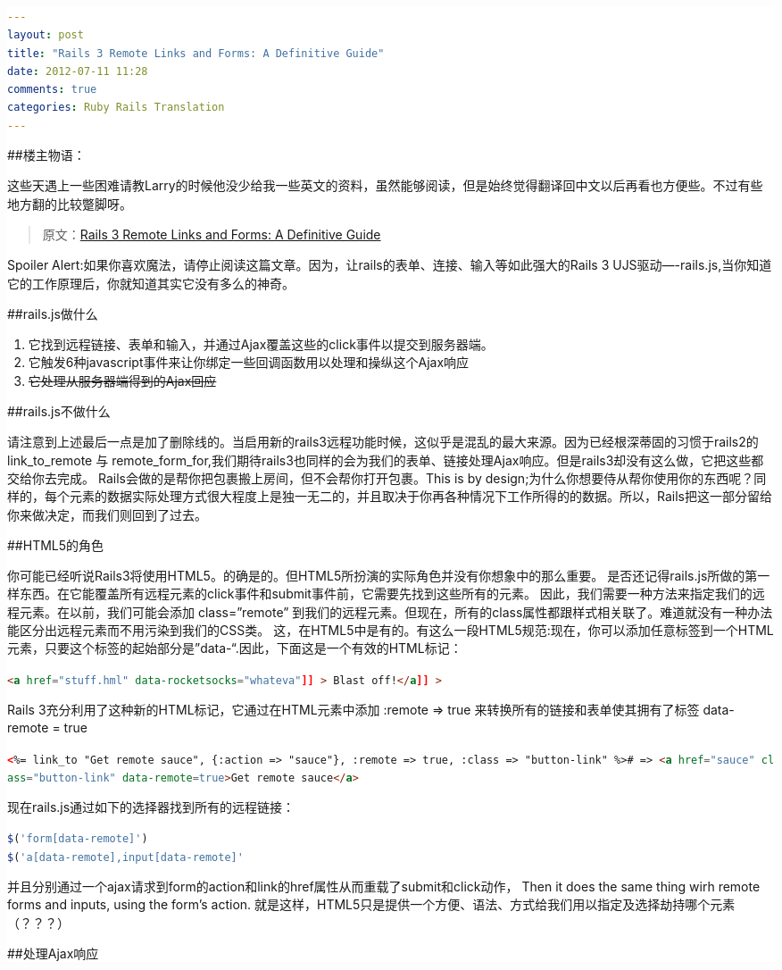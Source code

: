 ```yaml
---
layout: post
title: "Rails 3 Remote Links and Forms: A Definitive Guide"
date: 2012-07-11 11:28
comments: true
categories: Ruby Rails Translation
---
```

##楼主物语：
>
这些天遇上一些困难请教Larry的时候他没少给我一些英文的资料，虽然能够阅读，但是始终觉得翻译回中文以后再看也方便些。不过有些地方翻的比较蹩脚呀。

>原文：[Rails 3 Remote Links and Forms: A Definitive Guide](http://www.alfajango.com/blog/rails-3-remote-links-and-forms/)


Spoiler Alert:如果你喜欢魔法，请停止阅读这篇文章。因为，让rails的表单、连接、输入等如此强大的Rails 3 UJS驱动—-rails.js,当你知道它的工作原理后，你就知道其实它没有多么的神奇。

##rails.js做什么

1. 它找到远程链接、表单和输入，并通过Ajax覆盖这些的click事件以提交到服务器端。
2. 它触发6种javascript事件来让你绑定一些回调函数用以处理和操纵这个Ajax响应
3. <del>它处理从服务器端得到的Ajax回应</del>

##rails.js不做什么

请注意到上述最后一点是加了删除线的。当启用新的rails3远程功能时候，这似乎是混乱的最大来源。因为已经根深蒂固的习惯于rails2的 link_to_remote 与 remote_form_for,我们期待rails3也同样的会为我们的表单、链接处理Ajax响应。但是rails3却没有这么做，它把这些都交给你去完成。 Rails会做的是帮你把包裹搬上房间，但不会帮你打开包裹。This is by design;为什么你想要侍从帮你使用你的东西呢？同样的，每个元素的数据实际处理方式很大程度上是独一无二的，并且取决于你再各种情况下工作所得的的数据。所以，Rails把这一部分留给你来做决定，而我们则回到了过去。

##HTML5的角色

你可能已经听说Rails3将使用HTML5。的确是的。但HTML5所扮演的实际角色并没有你想象中的那么重要。 是否还记得rails.js所做的第一样东西。在它能覆盖所有远程元素的click事件和submit事件前，它需要先找到这些所有的元素。 因此，我们需要一种方法来指定我们的远程元素。在以前，我们可能会添加 class=”remote” 到我们的远程元素。但现在，所有的class属性都跟样式相关联了。难道就没有一种办法能区分出远程元素而不用污染到我们的CSS类。 这，在HTML5中是有的。有这么一段HTML5规范:现在，你可以添加任意标签到一个HTML元素，只要这个标签的起始部分是”data-“.因此，下面这是一个有效的HTML标记：

```html
<a href="stuff.hml" data-rocketsocks="whateva"]] > Blast off!</a]] >
```
Rails 3充分利用了这种新的HTML标记，它通过在HTML元素中添加 :remote => true 来转换所有的链接和表单使其拥有了标签 data-remote = true
```html
<%= link_to "Get remote sauce", {:action => "sauce"}, :remote => true, :class => "button-link" %># => <a href="sauce" class="button-link" data-remote=true>Get remote sauce</a>
```
现在rails.js通过如下的选择器找到所有的远程链接：
```javascript
$('form[data-remote]')
$('a[data-remote],input[data-remote]'
```
并且分别通过一个ajax请求到form的action和link的href属性从而重载了submit和click动作， Then it does the same thing wirh remote forms and inputs, using the form’s action. 就是这样，HTML5只是提供一个方便、语法、方式给我们用以指定及选择劫持哪个元素（？？？）

##处理Ajax响应
